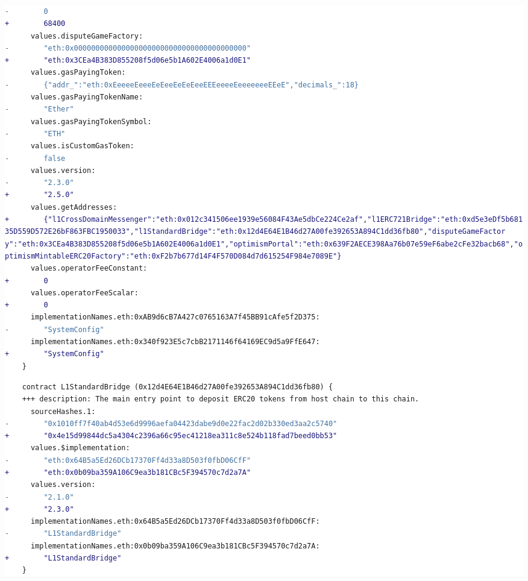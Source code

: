 ```diff
-        0
+        68400
      values.disputeGameFactory:
-        "eth:0x0000000000000000000000000000000000000000"
+        "eth:0x3CEa4B383D855208f5d06e5b1A602E4006a1d0E1"
      values.gasPayingToken:
-        {"addr_":"eth:0xEeeeeEeeeEeEeeEeEeEeeEEEeeeeEeeeeeeeEEeE","decimals_":18}
      values.gasPayingTokenName:
-        "Ether"
      values.gasPayingTokenSymbol:
-        "ETH"
      values.isCustomGasToken:
-        false
      values.version:
-        "2.3.0"
+        "2.5.0"
      values.getAddresses:
+        {"l1CrossDomainMessenger":"eth:0x012c341506ee1939e56084F43Ae5dbCe224Ce2af","l1ERC721Bridge":"eth:0xd5e3eDf5b68135D559D572E26bF863FBC1950033","l1StandardBridge":"eth:0x12d4E64E1B46d27A00fe392653A894C1dd36fb80","disputeGameFactory":"eth:0x3CEa4B383D855208f5d06e5b1A602E4006a1d0E1","optimismPortal":"eth:0x639F2AECE398Aa76b07e59eF6abe2cFe32bacb68","optimismMintableERC20Factory":"eth:0xF2b7b677d14F4F570D084d7d615254F984e7089E"}
      values.operatorFeeConstant:
+        0
      values.operatorFeeScalar:
+        0
      implementationNames.eth:0xAB9d6cB7A427c0765163A7f45BB91cAfe5f2D375:
-        "SystemConfig"
      implementationNames.eth:0x340f923E5c7cbB2171146f64169EC9d5a9FfE647:
+        "SystemConfig"
    }
```

```diff
    contract L1StandardBridge (0x12d4E64E1B46d27A00fe392653A894C1dd36fb80) {
    +++ description: The main entry point to deposit ERC20 tokens from host chain to this chain.
      sourceHashes.1:
-        "0x1010ff7f40ab4d53e6d9996aefa04423dabe9d0e22fac2d02b330ed3aa2c5740"
+        "0x4e15d99844dc5a4304c2396a66c95ec41218ea311c8e524b118fad7beed0bb53"
      values.$implementation:
-        "eth:0x64B5a5Ed26DCb17370Ff4d33a8D503f0fbD06CfF"
+        "eth:0x0b09ba359A106C9ea3b181CBc5F394570c7d2a7A"
      values.version:
-        "2.1.0"
+        "2.3.0"
      implementationNames.eth:0x64B5a5Ed26DCb17370Ff4d33a8D503f0fbD06CfF:
-        "L1StandardBridge"
      implementationNames.eth:0x0b09ba359A106C9ea3b181CBc5F394570c7d2a7A:
+        "L1StandardBridge"
    }
```
